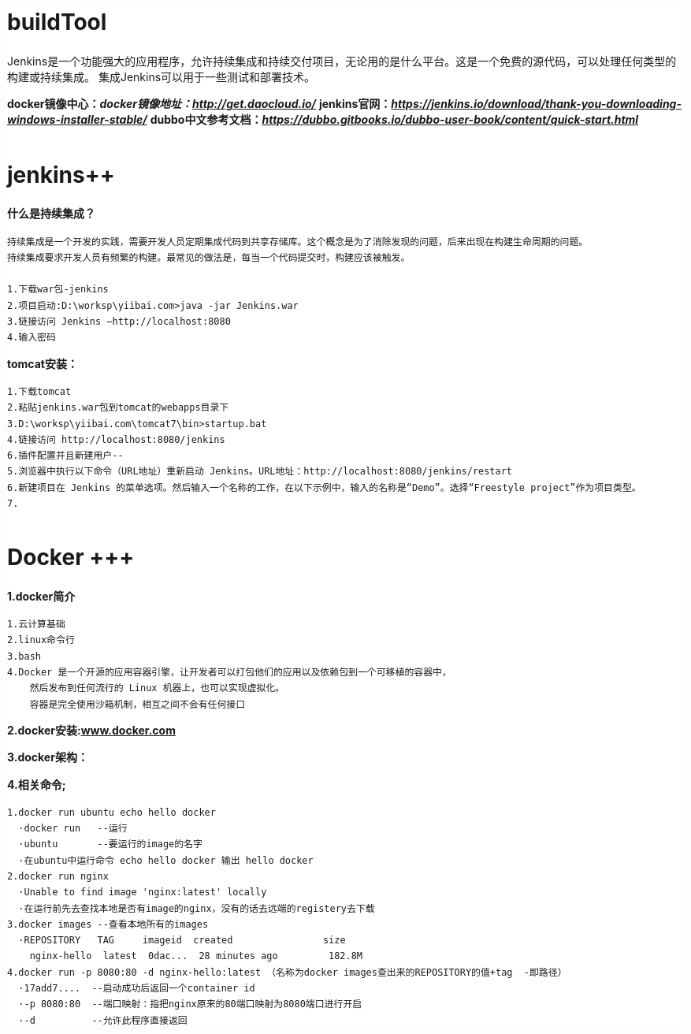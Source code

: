 # buildTool

Jenkins是一个功能强大的应用程序，允许持续集成和持续交付项目，无论用的是什么平台。这是一个免费的源代码，可以处理任何类型的构建或持续集成。
集成Jenkins可以用于一些测试和部署技术。


**docker镜像中心：_docker镜像地址：http://get.daocloud.io/_**
**jenkins官网：_https://jenkins.io/download/thank-you-downloading-windows-installer-stable/_**
**dubbo中文参考文档：_https://dubbo.gitbooks.io/dubbo-user-book/content/quick-start.html_**




# jenkins++
**什么是持续集成？**
    
    持续集成是一个开发的实践，需要开发人员定期集成代码到共享存储库。这个概念是为了消除发现的问题，后来出现在构建生命周期的问题。
    持续集成要求开发人员有频繁的构建。最常见的做法是，每当一个代码提交时，构建应该被触发。
    
    1.下载war包-jenkins
    2.项目启动:D:\worksp\yiibai.com>java -jar Jenkins.war
    3.链接访问 Jenkins −http://localhost:8080
    4.输入密码

**tomcat安装：**

    1.下载tomcat
    2.粘贴jenkins.war包到tomcat的webapps目录下
    3.D:\worksp\yiibai.com\tomcat7\bin>startup.bat
    4.链接访问 http://localhost:8080/jenkins
    6.插件配置并且新建用户--
    5.浏览器中执行以下命令（URL地址）重新启动 Jenkins。URL地址：http://localhost:8080/jenkins/restart
    6.新建项目在 Jenkins 的菜单选项。然后输入一个名称的工作，在以下示例中，输入的名称是“Demo”。选择“Freestyle project”作为项目类型。
    7.
    
# Docker +++

**1.docker简介**
    
    1.云计算基础
    2.linux命令行
    3.bash
    4.Docker 是一个开源的应用容器引擎，让开发者可以打包他们的应用以及依赖包到一个可移植的容器中，
        然后发布到任何流行的 Linux 机器上，也可以实现虚拟化。
        容器是完全使用沙箱机制，相互之间不会有任何接口
    
**2.docker安装:www.docker.com**


**3.docker架构：**

**4.相关命令;**
    
    1.docker run ubuntu echo hello docker
      ·docker run   --运行
      ·ubuntu       --要运行的image的名字
      ·在ubuntu中运行命令 echo hello docker 输出 hello docker
    2.docker run nginx 
      ·Unable to find image 'nginx:latest' locally
      ·在运行前先去查找本地是否有image的nginx，没有的话去远端的registery去下载
    3.docker images --查看本地所有的images
      ·REPOSITORY   TAG     imageid  created                size
        nginx-hello  latest  0dac...  28 minutes ago         182.8M
    4.docker run -p 8080:80 -d nginx-hello:latest （名称为docker images查出来的REPOSITORY的值+tag  -即路径）
      ·17add7....  --启动成功后返回一个container id
      ·-p 8080:80  --端口映射：指把nginx原来的80端口映射为8080端口进行开启
      ·-d          --允许此程序直接返回